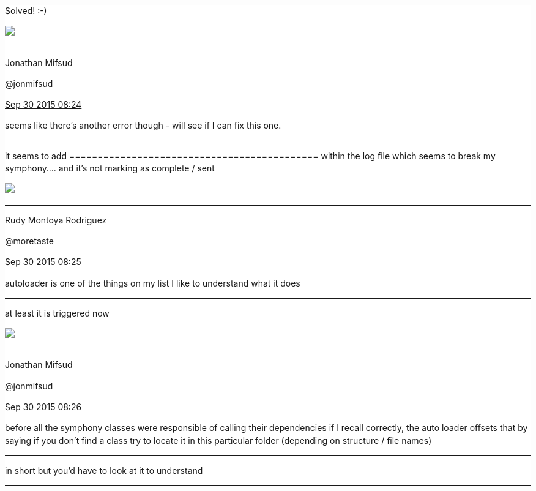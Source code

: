 Solved! :-)

![](https://avatars1.githubusercontent.com/u/859775?v=3&s=30)

____

Jonathan Mifsud

@jonmifsud

[Sep 30 2015
08:24](https://gitter.im/symphonycms/symphony-2?at=560b9c49dfb31513028577bb)

seems like there’s another error though - will see if I can fix this one.

____

it seems to add ============================================ within the log
file which seems to break my symphony…. and it’s not marking as complete /
sent

![](https://avatars2.githubusercontent.com/u/857982?v=3&s=30)

____

Rudy Montoya Rodriguez

@moretaste

[Sep 30 2015
08:25](https://gitter.im/symphonycms/symphony-2?at=560b9c75dfb31513028577c0)

autoloader is one of the things on my list I like to understand what it does

____

at least it is triggered now

![](https://avatars1.githubusercontent.com/u/859775?v=3&s=30)

____

Jonathan Mifsud

@jonmifsud

[Sep 30 2015
08:26](https://gitter.im/symphonycms/symphony-2?at=560b9cccff22c70f6fab4fed)

before all the symphony classes were responsible of calling their dependencies
if I recall correctly, the auto loader offsets that by saying if you don’t
find a class try to locate it in this particular folder (depending on
structure / file names)

____

in short but you’d have to look at it to understand

____
